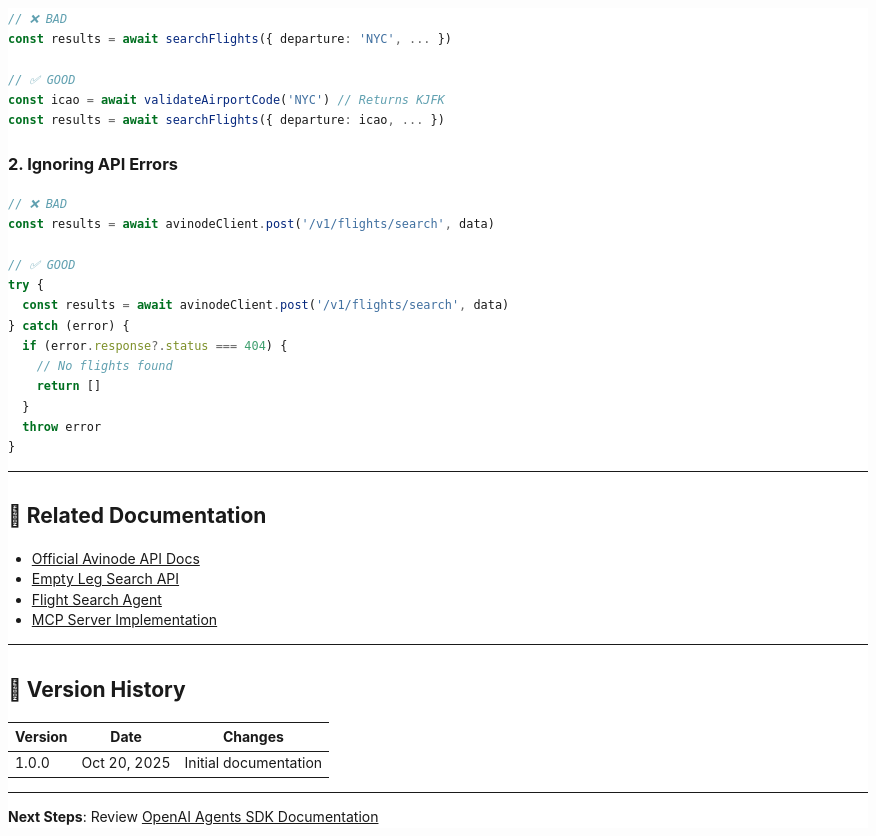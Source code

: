 ```typescript
// ❌ BAD
const results = await searchFlights({ departure: 'NYC', ... })

// ✅ GOOD
const icao = await validateAirportCode('NYC') // Returns KJFK
const results = await searchFlights({ departure: icao, ... })
```

### 2. Ignoring API Errors

```typescript
// ❌ BAD
const results = await avinodeClient.post('/v1/flights/search', data)

// ✅ GOOD
try {
  const results = await avinodeClient.post('/v1/flights/search', data)
} catch (error) {
  if (error.response?.status === 404) {
    // No flights found
    return []
  }
  throw error
}
```

---

## 🔗 Related Documentation

- [Official Avinode API Docs](https://developer.avinodegroup.com/)
- [Empty Leg Search API](https://developer.avinodegroup.com/reference/create-emptyleg-search)
- [Flight Search Agent](../../agents/flight-search/README.md)
- [MCP Server Implementation](../../../../mcp-servers/avinode/README.md)

---

## 🔄 Version History

| Version | Date | Changes |
|---------|------|---------|
| 1.0.0 | Oct 20, 2025 | Initial documentation |

---

**Next Steps**: Review [OpenAI Agents SDK Documentation](../openai-agents/README.md)
